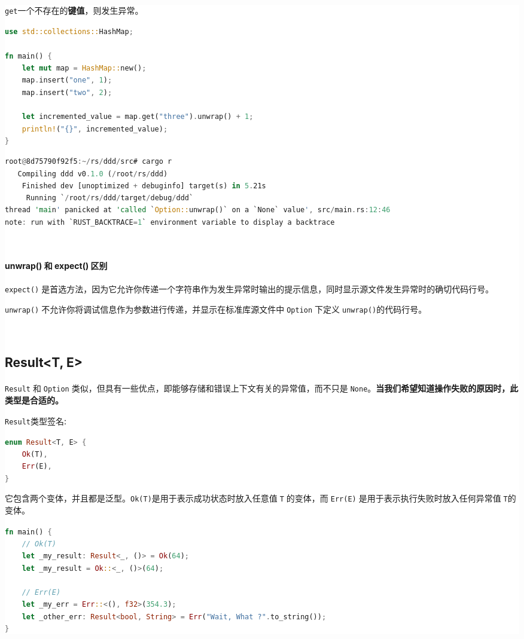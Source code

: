`get`一个不存在的**键值**，则发生异常。

```rust
use std::collections::HashMap;

fn main() {
    let mut map = HashMap::new();
    map.insert("one", 1);
    map.insert("two", 2);

    let incremented_value = map.get("three").unwrap() + 1;
    println!("{}", incremented_value);
}
```

```rust
root@8d75790f92f5:~/rs/ddd/src# cargo r
   Compiling ddd v0.1.0 (/root/rs/ddd)
    Finished dev [unoptimized + debuginfo] target(s) in 5.21s
     Running `/root/rs/ddd/target/debug/ddd`
thread 'main' panicked at 'called `Option::unwrap()` on a `None` value', src/main.rs:12:46
note: run with `RUST_BACKTRACE=1` environment variable to display a backtrace
```

&nbsp;

#### unwrap() 和 expect() 区别

`expect()` 是首选方法，因为它允许你传递一个字符串作为发生异常时输出的提示信息，同时显示源文件发生异常时的确切代码行号。

`unwrap()` 不允许你将调试信息作为参数进行传递，并显示在标准库源文件中 `Option` 下定义 `unwrap()`的代码行号。

&nbsp;

## Result<T, E>

`Result` 和 `Option` 类似，但具有一些优点，即能够存储和错误上下文有关的异常值，而不只是 `None`。**当我们希望知道操作失败的原因时，此类型是合适的。**

`Result`类型签名:

```rust
enum Result<T, E> {
    Ok(T),
    Err(E),
}
```

它包含两个变体，并且都是泛型。`Ok(T)`是用于表示成功状态时放入任意值 `T` 的变体，而 `Err(E)` 是用于表示执行失败时放入任何异常值 `T`的变体。

```rust
fn main() {
    // Ok(T)
    let _my_result: Result<_, ()> = Ok(64);
    let _my_result = Ok::<_, ()>(64);

    // Err(E)
    let _my_err = Err::<(), f32>(354.3);
    let _other_err: Result<bool, String> = Err("Wait, What ?".to_string());
}
```
